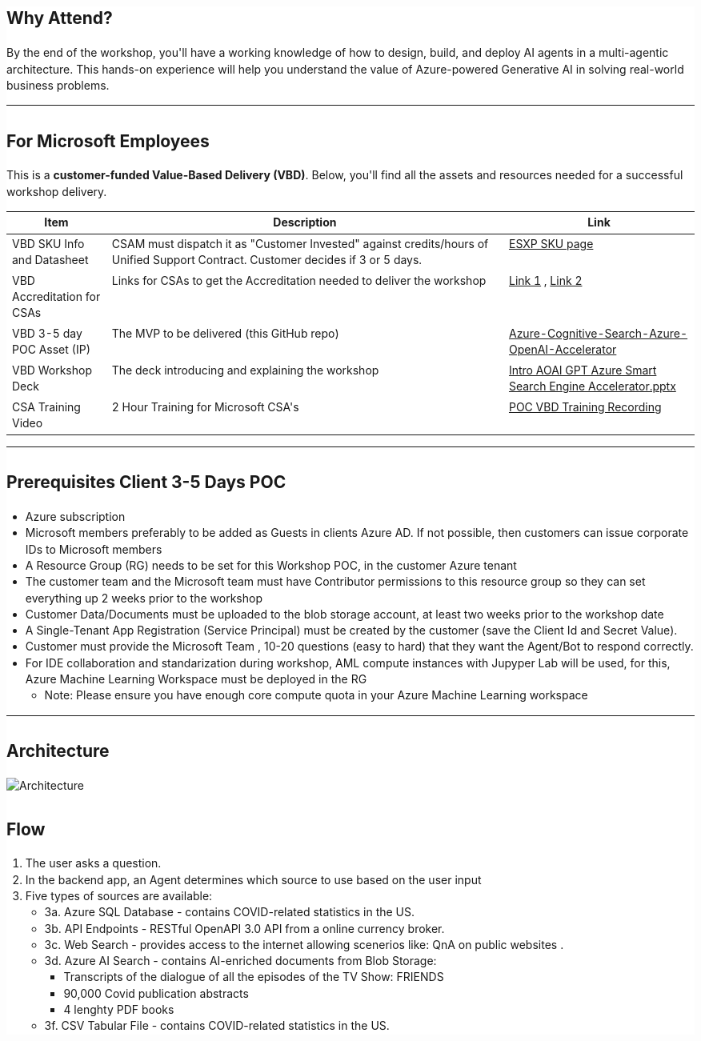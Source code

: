 ## Why Attend?

By the end of the workshop, you'll have a working knowledge of how to design, build, and deploy AI agents in a multi-agentic architecture. This hands-on experience will help you understand the value of Azure-powered Generative AI in solving real-world business problems.

---

## For Microsoft Employees

This is a **customer-funded Value-Based Delivery (VBD)**. Below, you'll find all the assets and resources needed for a successful workshop delivery.


| **Item**                   | **Description**                                                                                                     | **Link**                                                                                                                                                |
|----------------------------|---------------------------------------------------------------------------------------------------------------------|--------------------------------------------------------------------------------------------------------------------------------------------------------|
| VBD SKU Info and Datasheet                   | CSAM must dispatch it as "Customer Invested" against credits/hours of Unified Support Contract. Customer decides if 3 or 5 days.                                      | [ESXP SKU page](https://esxp.microsoft.com/#/omexplanding/services/14486/geo/USA/details/1)                                                                                              |
| VBD Accreditation for CSAs     | Links for CSAs to get the Accreditation needed to deliver the workshop                                                                      | [Link 1](https://learningplayer.microsoft.com/activity/s9261799/launch) , [Link 2](https://learningplayer.microsoft.com/activity/s9264662/launch) |
| VBD 3-5 day POC Asset (IP)  | The MVP to be delivered  (this GitHub repo)                                     | [Azure-Cognitive-Search-Azure-OpenAI-Accelerator](https://github.com/MSUSAzureAccelerators/Azure-Cognitive-Search-Azure-OpenAI-Accelerator)                |
| VBD Workshop Deck          | The deck introducing and explaining the workshop                                                                    | [Intro AOAI GPT Azure Smart Search Engine Accelerator.pptx](https://github.com/MSUSAzureAccelerators/Azure-Cognitive-Search-Azure-OpenAI-Accelerator/blob/main/Intro%20AOAI%20GPT%20Azure%20Smart%20Search%20Engine%20Accelerator.pptx) |
| CSA Training Video         | 2 Hour Training for Microsoft CSA's                                                                    | [POC VBD Training Recording](https://microsoft-my.sharepoint.com/:v:/p/annagross/ETONCWUYCa5EtpmnYjYy9eABK1JV1yo49HDoYjnry1C8-A) |


---
## **Prerequisites Client 3-5 Days POC**
* Azure subscription
* Microsoft members preferably to be added as Guests in clients Azure AD. If not possible, then customers can issue corporate IDs to Microsoft members
* A Resource Group (RG)  needs to be set for this Workshop POC, in the customer Azure tenant
* The customer team and the Microsoft team must have Contributor permissions to this resource group so they can set everything up 2 weeks prior to the workshop
* Customer Data/Documents must be uploaded to the blob storage account, at least two weeks prior to the workshop date
* A Single-Tenant App Registration (Service Principal) must be created by the customer (save the Client Id and Secret Value).
* Customer must provide the Microsoft Team , 10-20 questions (easy to hard) that they want the Agent/Bot to respond correctly.
* For IDE collaboration and standarization during workshop, AML compute instances with Jupyper Lab will be used, for this, Azure Machine Learning Workspace must be deployed in the RG
   * Note: Please ensure you have enough core compute quota in your Azure Machine Learning workspace 

---
## Architecture 
![Architecture](./images/GPT-Smart-Search-Architecture.jpg "Architecture")

## Flow
1. The user asks a question.
2. In the backend app, an Agent determines which source to use based on the user input
3. Five types of sources are available:
   * 3a. Azure SQL Database - contains COVID-related statistics in the US.
   * 3b. API Endpoints - RESTful OpenAPI 3.0 API from a online currency broker.
   * 3c. Web Search - provides access to the internet  allowing scenerios like: QnA on public websites .
   * 3d. Azure AI Search - contains AI-enriched documents from Blob Storage:
       - Transcripts of the dialogue of all the episodes of the TV Show: FRIENDS  
       - 90,000 Covid publication abstracts
       - 4 lenghty PDF books
   * 3f. CSV Tabular File - contains COVID-related statistics in the US.